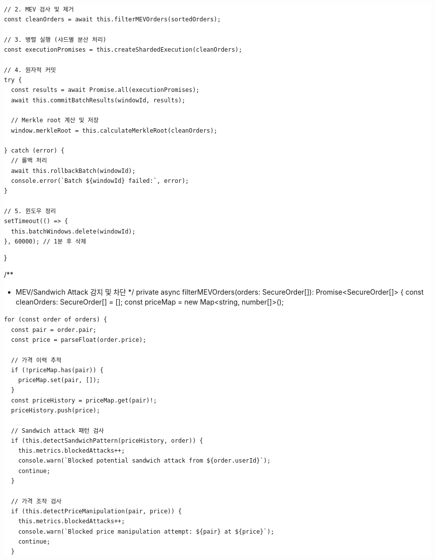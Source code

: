     // 2. MEV 검사 및 제거
    const cleanOrders = await this.filterMEVOrders(sortedOrders);
    
    // 3. 병렬 실행 (샤드별 분산 처리)
    const executionPromises = this.createShardedExecution(cleanOrders);
    
    // 4. 원자적 커밋
    try {
      const results = await Promise.all(executionPromises);
      await this.commitBatchResults(windowId, results);
      
      // Merkle root 계산 및 저장
      window.merkleRoot = this.calculateMerkleRoot(cleanOrders);
      
    } catch (error) {
      // 롤백 처리
      await this.rollbackBatch(windowId);
      console.error(`Batch ${windowId} failed:`, error);
    }
    
    // 5. 윈도우 정리
    setTimeout(() => {
      this.batchWindows.delete(windowId);
    }, 60000); // 1분 후 삭제
  }

  /**
   * MEV/Sandwich Attack 감지 및 차단
   */
  private async filterMEVOrders(orders: SecureOrder[]): Promise<SecureOrder[]> {
    const cleanOrders: SecureOrder[] = [];
    const priceMap = new Map<string, number[]>();
    
    for (const order of orders) {
      const pair = order.pair;
      const price = parseFloat(order.price);
      
      // 가격 이력 추적
      if (!priceMap.has(pair)) {
        priceMap.set(pair, []);
      }
      const priceHistory = priceMap.get(pair)!;
      priceHistory.push(price);
      
      // Sandwich attack 패턴 검사
      if (this.detectSandwichPattern(priceHistory, order)) {
        this.metrics.blockedAttacks++;
        console.warn(`Blocked potential sandwich attack from ${order.userId}`);
        continue;
      }
      
      // 가격 조작 검사
      if (this.detectPriceManipulation(pair, price)) {
        this.metrics.blockedAttacks++;
        console.warn(`Blocked price manipulation attempt: ${pair} at ${price}`);
        continue;
      }
      
